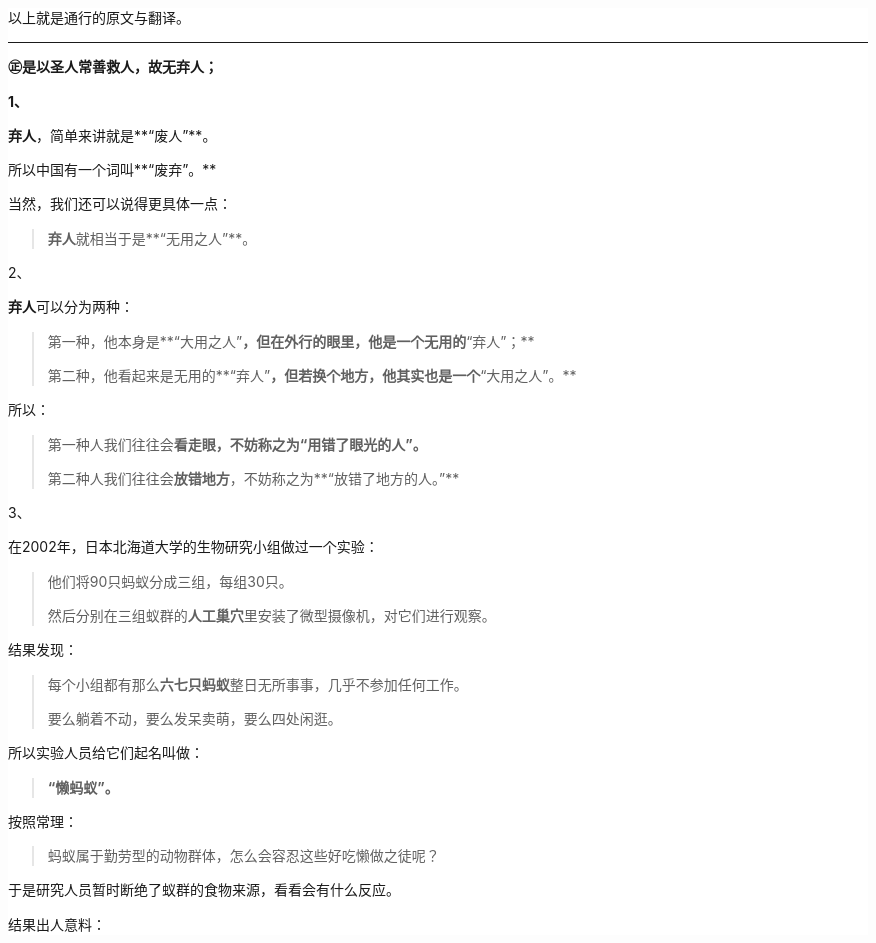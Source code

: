 以上就是通行的原文与翻译。







------

**㊣是以圣人常善救人，故无弃人；**

**1、**

**弃人**，简单来讲就是**“废人”**。

所以中国有一个词叫**“废弃”。**

当然，我们还可以说得更具体一点：

> **弃人**就相当于是**“无用之人”**。

2、

**弃人**可以分为两种：

> 第一种，他本身是**“大用之人”**，但在外行的眼里，他是一个无用的**“弃人”；**
>
> 第二种，他看起来是无用的**“弃人”**，但若换个地方，他其实也是一个**“大用之人”。**

所以：

> 第一种人我们往往会**看走眼，**不妨称之为**“用错了眼光的人”。**
>
> 第二种人我们往往会**放错地方**，不妨称之为**“放错了地方的人。”**

3、

在2002年，日本北海道大学的生物研究小组做过一个实验：

> 他们将90只蚂蚁分成三组，每组30只。
>
> 然后分别在三组蚁群的**人工巢穴**里安装了微型摄像机，对它们进行观察。

结果发现：

> 每个小组都有那么**六七只蚂蚁**整日无所事事，几乎不参加任何工作。
>
> 要么躺着不动，要么发呆卖萌，要么四处闲逛。

所以实验人员给它们起名叫做：

> **“懒蚂蚁”。**

按照常理：

> 蚂蚁属于勤劳型的动物群体，怎么会容忍这些好吃懒做之徒呢？







于是研究人员暂时断绝了蚁群的食物来源，看看会有什么反应。

结果出人意料：
